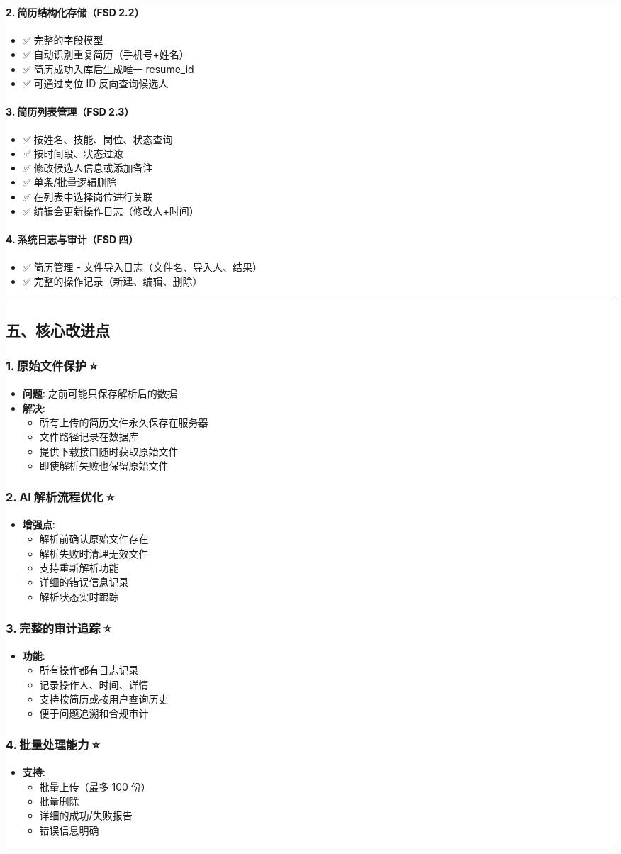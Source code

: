 #### 2. 简历结构化存储（FSD 2.2）
- ✅ 完整的字段模型
- ✅ 自动识别重复简历（手机号+姓名）
- ✅ 简历成功入库后生成唯一 resume_id
- ✅ 可通过岗位 ID 反向查询候选人

#### 3. 简历列表管理（FSD 2.3）
- ✅ 按姓名、技能、岗位、状态查询
- ✅ 按时间段、状态过滤
- ✅ 修改候选人信息或添加备注
- ✅ 单条/批量逻辑删除
- ✅ 在列表中选择岗位进行关联
- ✅ 编辑会更新操作日志（修改人+时间）

#### 4. 系统日志与审计（FSD 四）
- ✅ 简历管理 - 文件导入日志（文件名、导入人、结果）
- ✅ 完整的操作记录（新建、编辑、删除）

---

## 五、核心改进点

### 1. 原始文件保护 ⭐
- **问题**: 之前可能只保存解析后的数据
- **解决**:
  - 所有上传的简历文件永久保存在服务器
  - 文件路径记录在数据库
  - 提供下载接口随时获取原始文件
  - 即使解析失败也保留原始文件

### 2. AI 解析流程优化 ⭐
- **增强点**:
  - 解析前确认原始文件存在
  - 解析失败时清理无效文件
  - 支持重新解析功能
  - 详细的错误信息记录
  - 解析状态实时跟踪

### 3. 完整的审计追踪 ⭐
- **功能**:
  - 所有操作都有日志记录
  - 记录操作人、时间、详情
  - 支持按简历或按用户查询历史
  - 便于问题追溯和合规审计

### 4. 批量处理能力 ⭐
- **支持**:
  - 批量上传（最多 100 份）
  - 批量删除
  - 详细的成功/失败报告
  - 错误信息明确

---